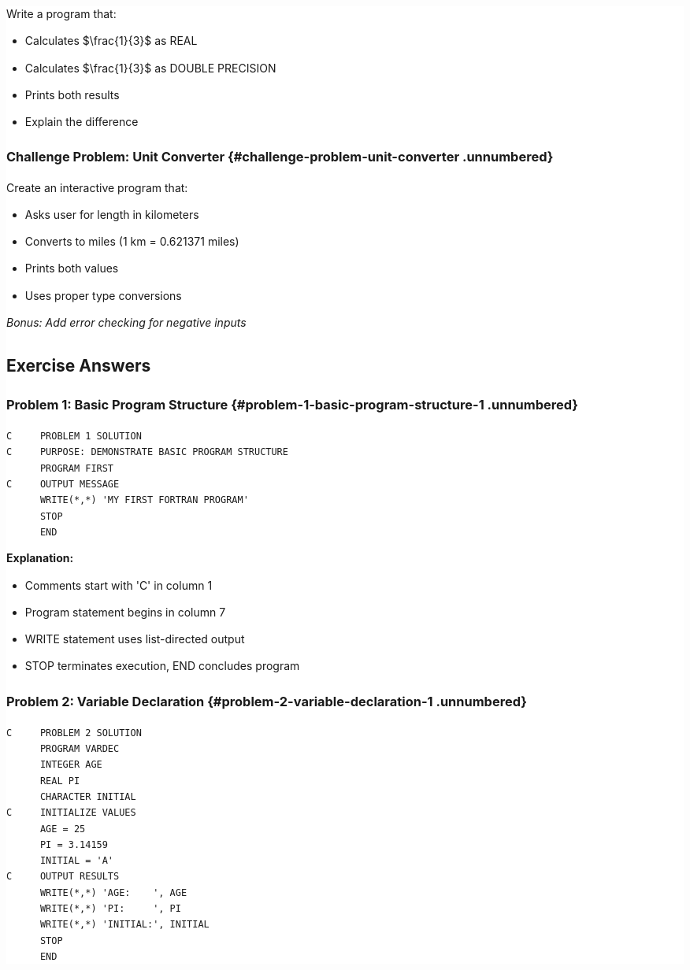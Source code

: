 Write a program that:

-   Calculates $\frac{1}{3}$ as REAL

-   Calculates $\frac{1}{3}$ as DOUBLE PRECISION

-   Prints both results

-   Explain the difference

### Challenge Problem: Unit Converter {#challenge-problem-unit-converter .unnumbered}

Create an interactive program that:

-   Asks user for length in kilometers

-   Converts to miles (1 km = 0.621371 miles)

-   Prints both values

-   Uses proper type conversions

*Bonus: Add error checking for negative inputs*

## Exercise Answers

### Problem 1: Basic Program Structure {#problem-1-basic-program-structure-1 .unnumbered}

    C     PROBLEM 1 SOLUTION
    C     PURPOSE: DEMONSTRATE BASIC PROGRAM STRUCTURE
          PROGRAM FIRST
    C     OUTPUT MESSAGE
          WRITE(*,*) 'MY FIRST FORTRAN PROGRAM'
          STOP
          END

**Explanation:**

-   Comments start with 'C' in column 1

-   Program statement begins in column 7

-   WRITE statement uses list-directed output

-   STOP terminates execution, END concludes program

### Problem 2: Variable Declaration {#problem-2-variable-declaration-1 .unnumbered}

    C     PROBLEM 2 SOLUTION
          PROGRAM VARDEC
          INTEGER AGE
          REAL PI
          CHARACTER INITIAL
    C     INITIALIZE VALUES
          AGE = 25
          PI = 3.14159
          INITIAL = 'A'
    C     OUTPUT RESULTS
          WRITE(*,*) 'AGE:    ', AGE
          WRITE(*,*) 'PI:     ', PI
          WRITE(*,*) 'INITIAL:', INITIAL
          STOP
          END

